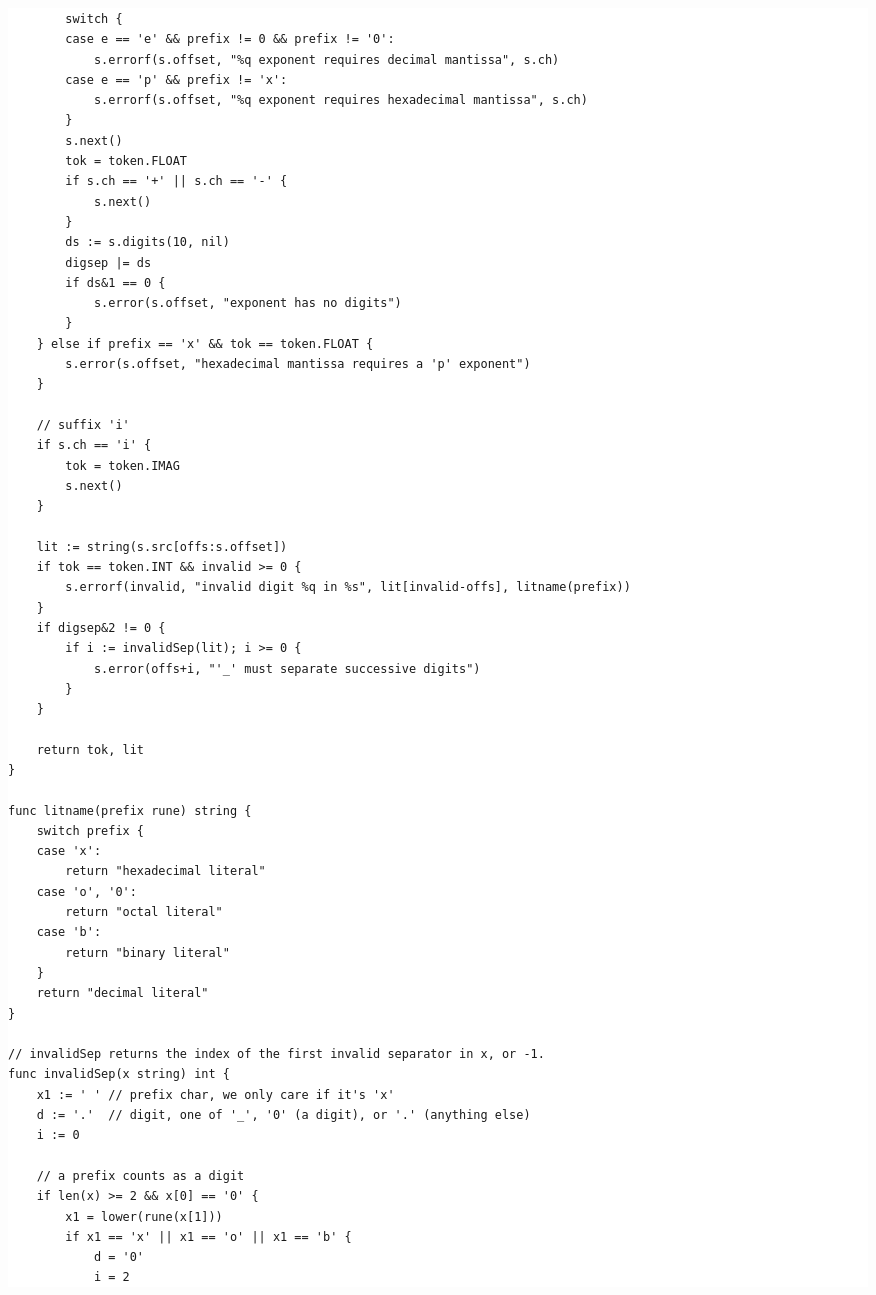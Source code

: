 ```
		switch {
		case e == 'e' && prefix != 0 && prefix != '0':
			s.errorf(s.offset, "%q exponent requires decimal mantissa", s.ch)
		case e == 'p' && prefix != 'x':
			s.errorf(s.offset, "%q exponent requires hexadecimal mantissa", s.ch)
		}
		s.next()
		tok = token.FLOAT
		if s.ch == '+' || s.ch == '-' {
			s.next()
		}
		ds := s.digits(10, nil)
		digsep |= ds
		if ds&1 == 0 {
			s.error(s.offset, "exponent has no digits")
		}
	} else if prefix == 'x' && tok == token.FLOAT {
		s.error(s.offset, "hexadecimal mantissa requires a 'p' exponent")
	}

	// suffix 'i'
	if s.ch == 'i' {
		tok = token.IMAG
		s.next()
	}

	lit := string(s.src[offs:s.offset])
	if tok == token.INT && invalid >= 0 {
		s.errorf(invalid, "invalid digit %q in %s", lit[invalid-offs], litname(prefix))
	}
	if digsep&2 != 0 {
		if i := invalidSep(lit); i >= 0 {
			s.error(offs+i, "'_' must separate successive digits")
		}
	}

	return tok, lit
}

func litname(prefix rune) string {
	switch prefix {
	case 'x':
		return "hexadecimal literal"
	case 'o', '0':
		return "octal literal"
	case 'b':
		return "binary literal"
	}
	return "decimal literal"
}

// invalidSep returns the index of the first invalid separator in x, or -1.
func invalidSep(x string) int {
	x1 := ' ' // prefix char, we only care if it's 'x'
	d := '.'  // digit, one of '_', '0' (a digit), or '.' (anything else)
	i := 0

	// a prefix counts as a digit
	if len(x) >= 2 && x[0] == '0' {
		x1 = lower(rune(x[1]))
		if x1 == 'x' || x1 == 'o' || x1 == 'b' {
			d = '0'
			i = 2
```